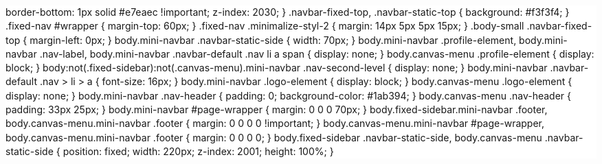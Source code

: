   border-bottom: 1px solid #e7eaec !important;
  z-index: 2030;
}
.navbar-fixed-top,
.navbar-static-top {
  background: #f3f3f4;
}
.fixed-nav #wrapper {
  margin-top: 60px;
}
.fixed-nav .minimalize-styl-2 {
  margin: 14px 5px 5px 15px;
}
.body-small .navbar-fixed-top {
  margin-left: 0px;
}
body.mini-navbar .navbar-static-side {
  width: 70px;
}
body.mini-navbar .profile-element,
body.mini-navbar .nav-label,
body.mini-navbar .navbar-default .nav li a span {
  display: none;
}
body.canvas-menu .profile-element {
  display: block;
}
body:not(.fixed-sidebar):not(.canvas-menu).mini-navbar .nav-second-level {
  display: none;
}
body.mini-navbar .navbar-default .nav > li > a {
  font-size: 16px;
}
body.mini-navbar .logo-element {
  display: block;
}
body.canvas-menu .logo-element {
  display: none;
}
body.mini-navbar .nav-header {
  padding: 0;
  background-color: #1ab394;
}
body.canvas-menu .nav-header {
  padding: 33px 25px;
}
body.mini-navbar #page-wrapper {
  margin: 0 0 0 70px;
}
body.fixed-sidebar.mini-navbar .footer,
body.canvas-menu.mini-navbar .footer {
  margin: 0 0 0 0 !important;
}
body.canvas-menu.mini-navbar #page-wrapper,
body.canvas-menu.mini-navbar .footer {
  margin: 0 0 0 0;
}
body.fixed-sidebar .navbar-static-side,
body.canvas-menu .navbar-static-side {
  position: fixed;
  width: 220px;
  z-index: 2001;
  height: 100%;
}